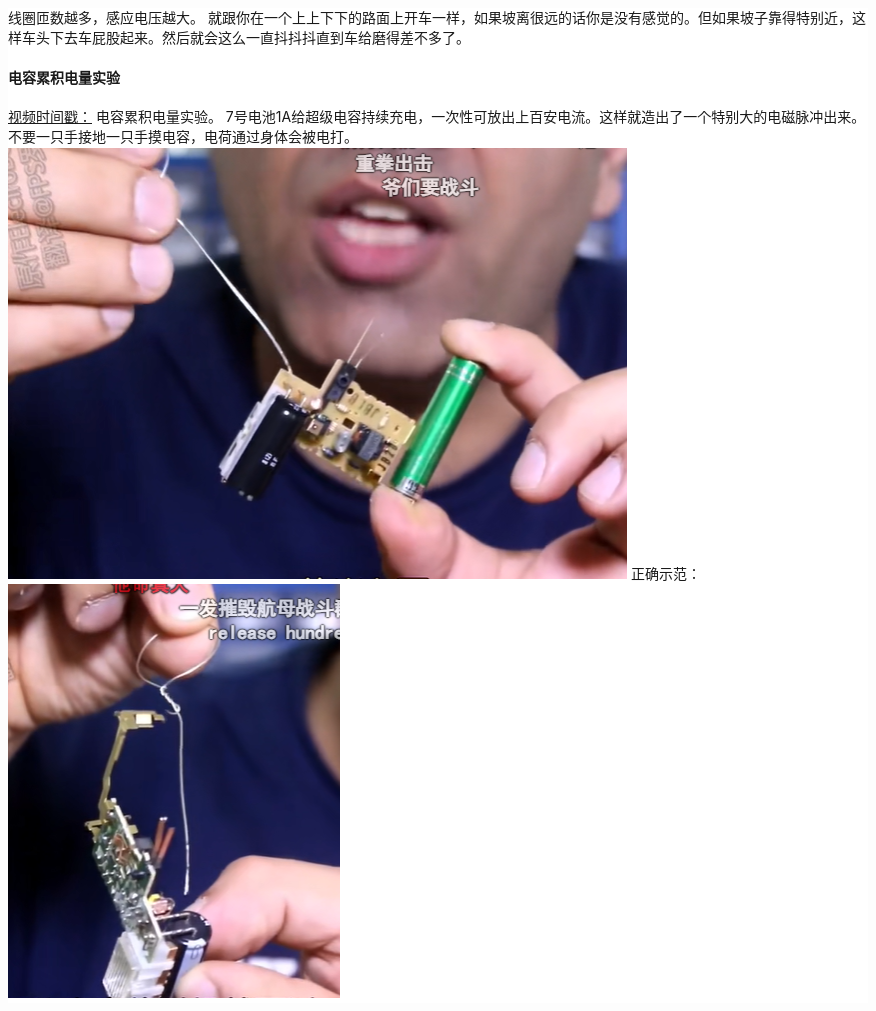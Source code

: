 线圈匝数越多，感应电压越大。
就跟你在一个上上下下的路面上开车一样，如果坡离很远的话你是没有感觉的。但如果坡子靠得特别近，这样车头下去车屁股起来。然后就会这么一直抖抖抖直到车给磨得差不多了。

#### 电容累积电量实验
[视频时间戳：](https://www.bilibili.com/video/BV1Pt411F7qB?t=509.6)
电容累积电量实验。
7号电池1A给超级电容持续充电，一次性可放出上百安电流。这样就造出了一个特别大的电磁脉冲出来。
不要一只手接地一只手摸电容，电荷通过身体会被电打。
![|235](电子信息技术.assets/image-20231019094535587.png)
正确示范：
![|172](电子信息技术.assets/image-20231019094632287.png)
